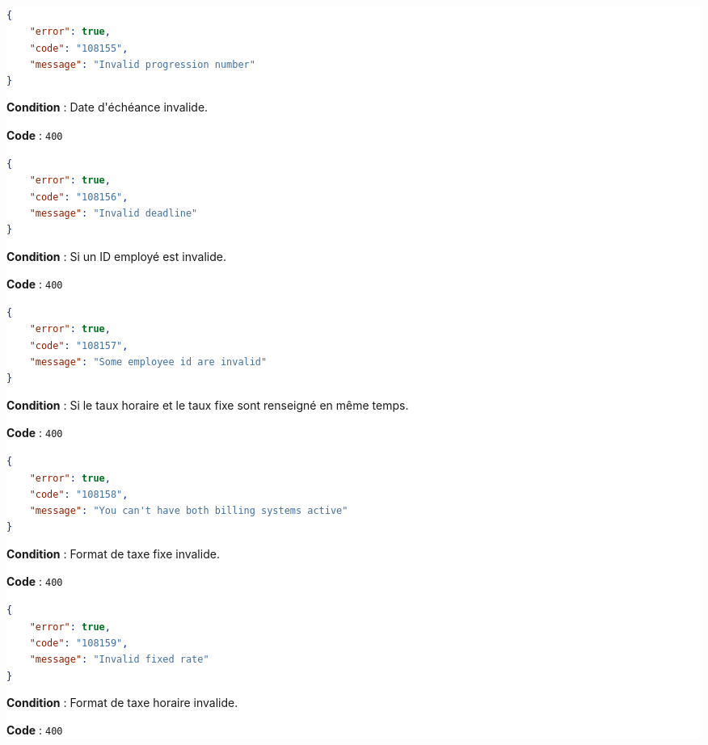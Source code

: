 ```json
{
    "error": true,
    "code": "108155",
    "message": "Invalid progression number"
}
```

**Condition** : Date d'échéance invalide.

**Code** : `400`

```json
{
    "error": true,
    "code": "108156",
    "message": "Invalid deadline"
}
```

**Condition** : Si un ID employé est invalide.

**Code** : `400`

```json
{
    "error": true,
    "code": "108157",
    "message": "Some employee id are invalid"
}
```

**Condition** : Si le taux horaire et le taux fixe sont renseigné en même temps.

**Code** : `400`

```json
{
    "error": true,
    "code": "108158",
    "message": "You can't have both billing systems active"
}
```

**Condition** : Format de taxe fixe invalide.

**Code** : `400`

```json
{
    "error": true,
    "code": "108159",
    "message": "Invalid fixed rate"
}
```

**Condition** : Format de taxe horaire invalide.

**Code** : `400`
